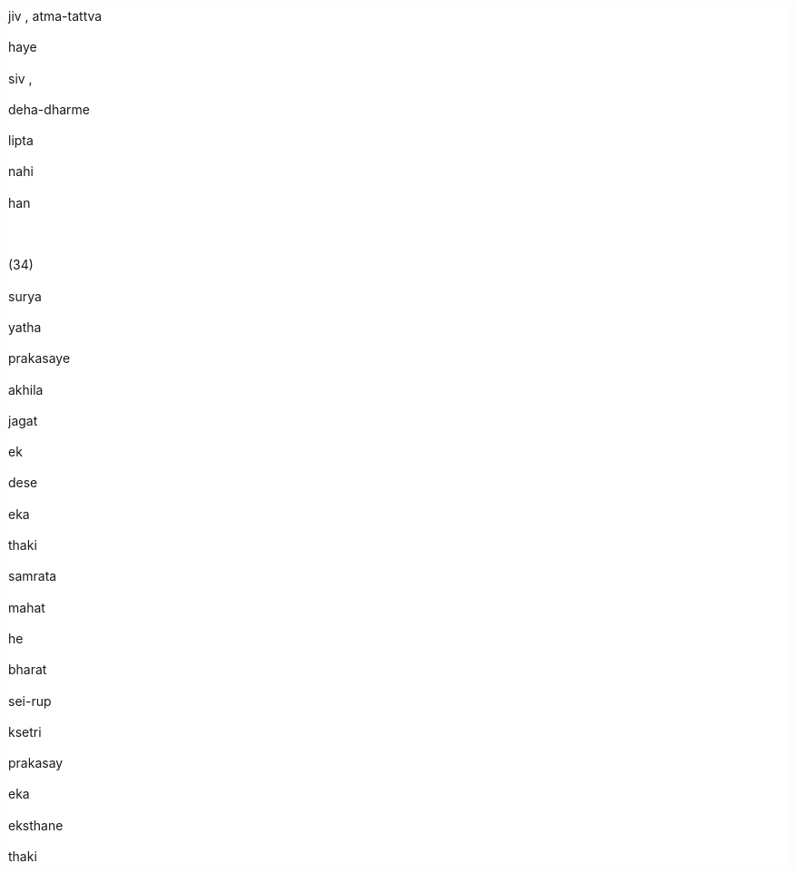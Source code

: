
jiv
, 
atma-tattva
 
haye
 
siv
,


deha-dharme
 
lipta
 
nahi
 
han


 


(34)


surya
 
yatha
 
prakasaye
 
akhila
 
jagat


ek
 
dese
 
eka
 
thaki
 
samrata


mahat


he
 
bharat
 
sei-rup
 
ksetri
 
prakasay


eka
 
eksthane


thaki
 